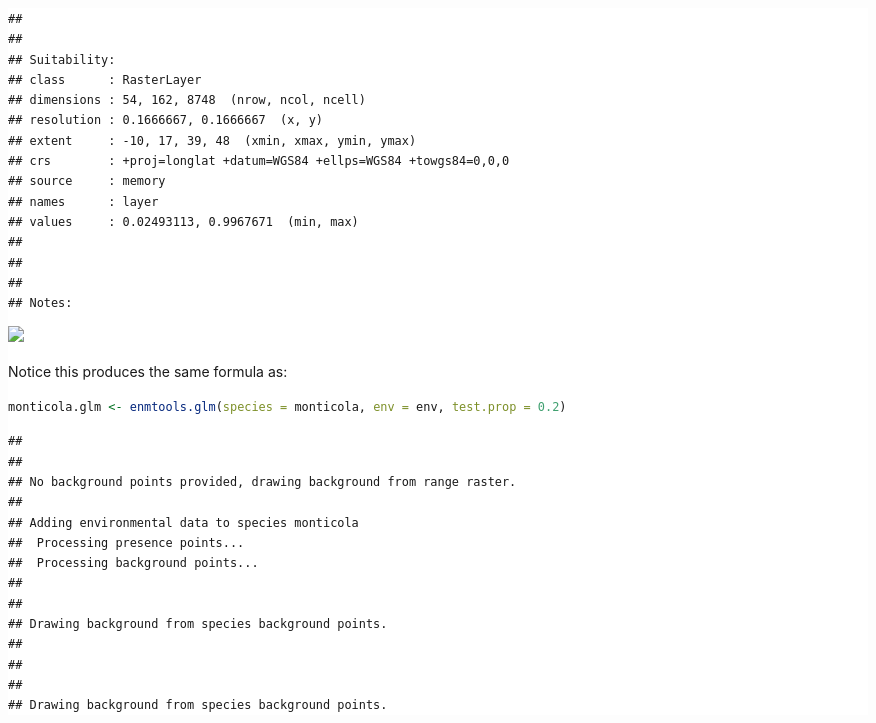     ## 
    ## 
    ## Suitability:  
    ## class      : RasterLayer 
    ## dimensions : 54, 162, 8748  (nrow, ncol, ncell)
    ## resolution : 0.1666667, 0.1666667  (x, y)
    ## extent     : -10, 17, 39, 48  (xmin, xmax, ymin, ymax)
    ## crs        : +proj=longlat +datum=WGS84 +ellps=WGS84 +towgs84=0,0,0 
    ## source     : memory
    ## names      : layer 
    ## values     : 0.02493113, 0.9967671  (min, max)
    ## 
    ## 
    ## 
    ## Notes:

![](Readme_files/figure-markdown_github/build_glms1-1.png)

Notice this produces the same formula as:

``` r
monticola.glm <- enmtools.glm(species = monticola, env = env, test.prop = 0.2)
```

    ## 
    ## 
    ## No background points provided, drawing background from range raster.
    ## 
    ## Adding environmental data to species monticola 
    ##  Processing presence points...
    ##  Processing background points...
    ## 
    ## 
    ## Drawing background from species background points.
    ## 
    ## 
    ## 
    ## Drawing background from species background points.
